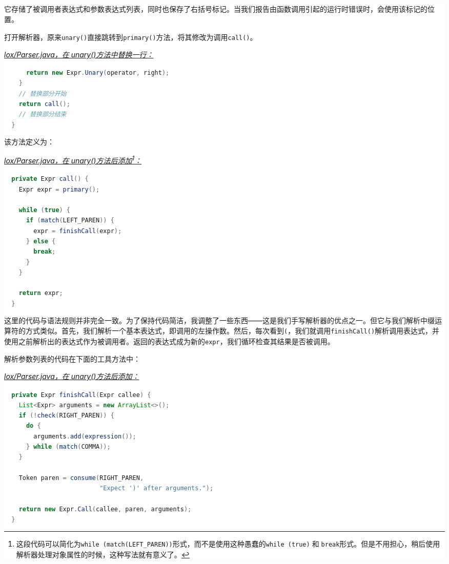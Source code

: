 它存储了被调用者表达式和参数表达式列表，同时也保存了右括号标记。当我们报告由函数调用引起的运行时错误时，会使用该标记的位置。


打开解析器，原来`unary()`直接跳转到`primary()`方法，将其修改为调用`call()`。

_<u>lox/Parser.java，在 unary()方法中替换一行：</u>_

```java
      return new Expr.Unary(operator, right);
    }
    // 替换部分开始
    return call();
    // 替换部分结束
  }
```

该方法定义为：

_<u>lox/Parser.java，在 unary()方法后添加[^2]：</u>_

```java
  private Expr call() {
    Expr expr = primary();

    while (true) {
      if (match(LEFT_PAREN)) {
        expr = finishCall(expr);
      } else {
        break;
      }
    }

    return expr;
  }
```

这里的代码与语法规则并非完全一致。为了保持代码简洁，我调整了一些东西——这是我们手写解析器的优点之一。但它与我们解析中缀运算符的方式类似。首先，我们解析一个基本表达式，即调用的左操作数。然后，每次看到`(`，我们就调用`finishCall()`解析调用表达式，并使用之前解析出的表达式作为被调用者。返回的表达式成为新的`expr`，我们循环检查其结果是否被调用。

解析参数列表的代码在下面的工具方法中：

_<u>lox/Parser.java，在 unary()方法后添加：</u>_

```java
  private Expr finishCall(Expr callee) {
    List<Expr> arguments = new ArrayList<>();
    if (!check(RIGHT_PAREN)) {
      do {
        arguments.add(expression());
      } while (match(COMMA));
    }

    Token paren = consume(RIGHT_PAREN,
                          "Expect ')' after arguments.");

    return new Expr.Call(callee, paren, arguments);
  }
```


[^1]: 该规则中使用`*`符号匹配类似`fn(1)(2)(3)`的系列函数调用。这样的代码不是常见的 C 语言风格，但是在 ML 衍生的语言族中很常见。在 ML 中，定义接受多个参数的函数的常规方式是将其定义为一系列嵌套函数。每个函数接受一个参数并返回一个新函数。该函数使用下一个参数，返回另一个函数，以此类推。最终，一旦所有参数都被使用，最后一个函数就完成了操作。这种风格被称为柯里化，是以 Haskell Curry（他的名字出现在另一个广为人知的函数式语言中）的名字命名的，它被直接整合到语言的语法中，所以它不像这里看起来那么奇怪。
[^2]: 这段代码可以简化为`while (match(LEFT_PAREN))`形式，而不是使用这种愚蠢的`while (true)` 和 `break`形式。但是不用担心，稍后使用解析器处理对象属性的时候，这种写法就有意义了。
[^3]: 如果该方法是一个实例方法，则限制为 254 个参数。因为`this`（方法的接收者）就像一个被隐式传递给方法的参数一样，所以也会占用一个参数位置。
[^4]: 这是另一个微妙的语义选择。由于参数表达式可能有副作用，因此它们的执行顺序可能是用户可见的。即便如此，有些语言如 Scheme 和 C 并没有指定顺序。这样编译器可以自由地重新排序以提高效率，但这意味着如果参数没有按照用户期望的顺序计算，用户可能会感到不愉快。
[^5]: 奇怪的是，这些函数的两个名称 native 和 foreign 是反义词。也许这取决于选择这个词的人的角度。如果您认为自己生活在运行时实现中(在我们的例子中是 Java)，那么用它编写的函数就是本机的。但是，如果您站在语言用户的角度，那么运行时就是用其他“外来”语言实现的。或者本机指的是底层硬件的机器代码语言。在 Java 中，本机方法是用 C 或 c++实现并编译为本机机器码的方法。
[^6]: 几乎每种语言都提供的一个经典的本地函数是将文本打印到标准输出。在 Lox 中，我将`print`作为了内置语句，以便可以在前面的章节中看到代码结果。一旦我们有了函数，我们就可以删除之前的`print`语法并用一个本机函数替换它，从而简化语言。但这意味着书中前面的例子不能在后面章节的解释器上运行，反之亦然。所以，在这本书中，我不去修改它。但是，如果您正在为自己的语言构建一个解释器，您可能需要考虑一下。
[^7]: 你可能会注意到这是很慢的。显然，递归并不是计算斐波那契数的最有效方法，但作为一个微基准测试，它很好地测试了我们的解释器实现函数调用的速度。
